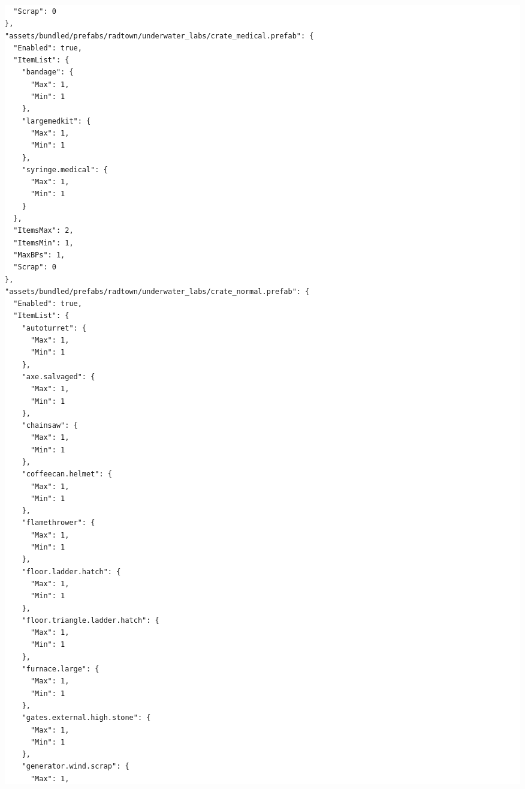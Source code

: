       "Scrap": 0
    },
    "assets/bundled/prefabs/radtown/underwater_labs/crate_medical.prefab": {
      "Enabled": true,
      "ItemList": {
        "bandage": {
          "Max": 1,
          "Min": 1
        },
        "largemedkit": {
          "Max": 1,
          "Min": 1
        },
        "syringe.medical": {
          "Max": 1,
          "Min": 1
        }
      },
      "ItemsMax": 2,
      "ItemsMin": 1,
      "MaxBPs": 1,
      "Scrap": 0
    },
    "assets/bundled/prefabs/radtown/underwater_labs/crate_normal.prefab": {
      "Enabled": true,
      "ItemList": {
        "autoturret": {
          "Max": 1,
          "Min": 1
        },
        "axe.salvaged": {
          "Max": 1,
          "Min": 1
        },
        "chainsaw": {
          "Max": 1,
          "Min": 1
        },
        "coffeecan.helmet": {
          "Max": 1,
          "Min": 1
        },
        "flamethrower": {
          "Max": 1,
          "Min": 1
        },
        "floor.ladder.hatch": {
          "Max": 1,
          "Min": 1
        },
        "floor.triangle.ladder.hatch": {
          "Max": 1,
          "Min": 1
        },
        "furnace.large": {
          "Max": 1,
          "Min": 1
        },
        "gates.external.high.stone": {
          "Max": 1,
          "Min": 1
        },
        "generator.wind.scrap": {
          "Max": 1,